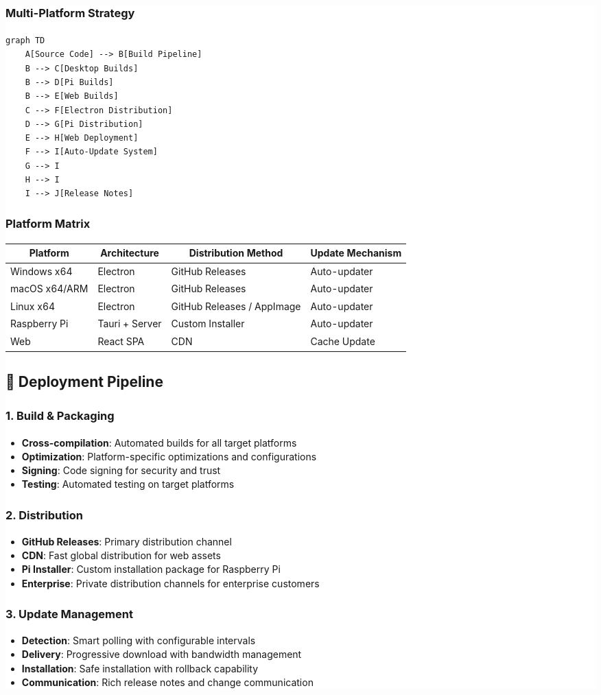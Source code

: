 ### Multi-Platform Strategy

```mermaid
graph TD
    A[Source Code] --> B[Build Pipeline]
    B --> C[Desktop Builds]
    B --> D[Pi Builds]
    B --> E[Web Builds]
    C --> F[Electron Distribution]
    D --> G[Pi Distribution]
    E --> H[Web Deployment]
    F --> I[Auto-Update System]
    G --> I
    H --> I
    I --> J[Release Notes]
```

### Platform Matrix

| Platform | Architecture | Distribution Method | Update Mechanism |
|----------|-------------|-------------------|------------------|
| Windows x64 | Electron | GitHub Releases | Auto-updater |
| macOS x64/ARM | Electron | GitHub Releases | Auto-updater |
| Linux x64 | Electron | GitHub Releases / AppImage | Auto-updater |
| Raspberry Pi | Tauri + Server | Custom Installer | Auto-updater |
| Web | React SPA | CDN | Cache Update |

## 🔧 Deployment Pipeline

### 1. Build & Packaging
- **Cross-compilation**: Automated builds for all target platforms
- **Optimization**: Platform-specific optimizations and configurations
- **Signing**: Code signing for security and trust
- **Testing**: Automated testing on target platforms

### 2. Distribution
- **GitHub Releases**: Primary distribution channel
- **CDN**: Fast global distribution for web assets
- **Pi Installer**: Custom installation package for Raspberry Pi
- **Enterprise**: Private distribution channels for enterprise customers

### 3. Update Management
- **Detection**: Smart polling with configurable intervals
- **Delivery**: Progressive download with bandwidth management
- **Installation**: Safe installation with rollback capability
- **Communication**: Rich release notes and change communication
